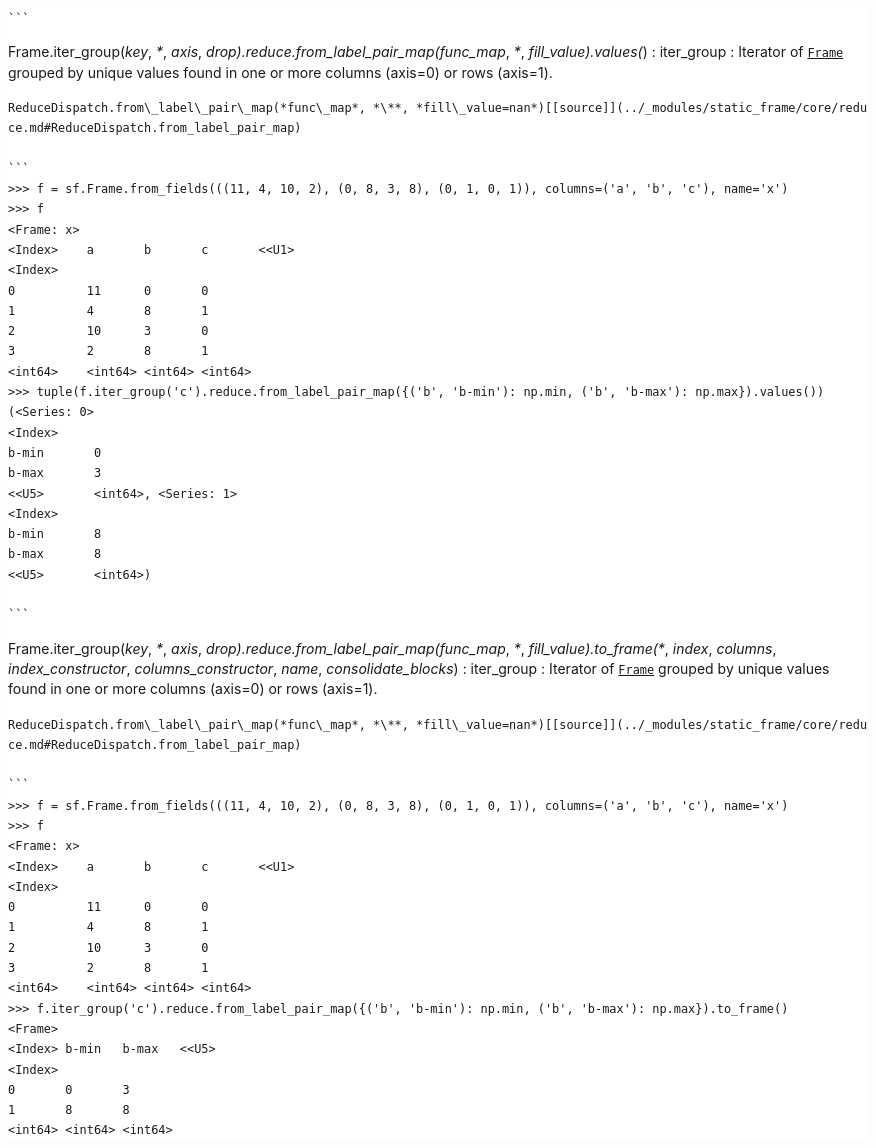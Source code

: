     ```

Frame.iter\_group(*key*, *\**, *axis*, *drop).reduce.from\_label\_pair\_map(func\_map*, *\**, *fill\_value).values(*)
:   iter\_group
    :   Iterator of [`Frame`](frame-selector.md#Frame "Frame") grouped by unique values found in one or more columns (axis=0) or rows (axis=1).

    ReduceDispatch.from\_label\_pair\_map(*func\_map*, *\**, *fill\_value=nan*)[[source]](../_modules/static_frame/core/reduce.md#ReduceDispatch.from_label_pair_map)

    ```
    >>> f = sf.Frame.from_fields(((11, 4, 10, 2), (0, 8, 3, 8), (0, 1, 0, 1)), columns=('a', 'b', 'c'), name='x')
    >>> f
    <Frame: x>
    <Index>    a       b       c       <<U1>
    <Index>
    0          11      0       0
    1          4       8       1
    2          10      3       0
    3          2       8       1
    <int64>    <int64> <int64> <int64>
    >>> tuple(f.iter_group('c').reduce.from_label_pair_map({('b', 'b-min'): np.min, ('b', 'b-max'): np.max}).values())
    (<Series: 0>
    <Index>
    b-min       0
    b-max       3
    <<U5>       <int64>, <Series: 1>
    <Index>
    b-min       8
    b-max       8
    <<U5>       <int64>)

    ```

Frame.iter\_group(*key*, *\**, *axis*, *drop).reduce.from\_label\_pair\_map(func\_map*, *\**, *fill\_value).to\_frame(\**, *index*, *columns*, *index\_constructor*, *columns\_constructor*, *name*, *consolidate\_blocks*)
:   iter\_group
    :   Iterator of [`Frame`](frame-selector.md#Frame "Frame") grouped by unique values found in one or more columns (axis=0) or rows (axis=1).

    ReduceDispatch.from\_label\_pair\_map(*func\_map*, *\**, *fill\_value=nan*)[[source]](../_modules/static_frame/core/reduce.md#ReduceDispatch.from_label_pair_map)

    ```
    >>> f = sf.Frame.from_fields(((11, 4, 10, 2), (0, 8, 3, 8), (0, 1, 0, 1)), columns=('a', 'b', 'c'), name='x')
    >>> f
    <Frame: x>
    <Index>    a       b       c       <<U1>
    <Index>
    0          11      0       0
    1          4       8       1
    2          10      3       0
    3          2       8       1
    <int64>    <int64> <int64> <int64>
    >>> f.iter_group('c').reduce.from_label_pair_map({('b', 'b-min'): np.min, ('b', 'b-max'): np.max}).to_frame()
    <Frame>
    <Index> b-min   b-max   <<U5>
    <Index>
    0       0       3
    1       8       8
    <int64> <int64> <int64>